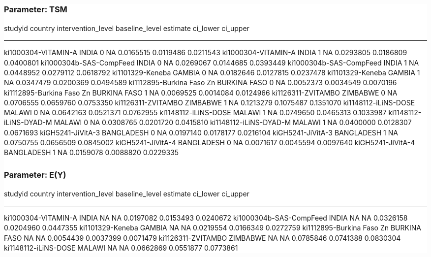 ### Parameter: TSM


studyid                     country        intervention_level   baseline_level     estimate    ci_lower    ci_upper
--------------------------  -------------  -------------------  ---------------  ----------  ----------  ----------
ki1000304-VITAMIN-A         INDIA          0                    NA                0.0165515   0.0119486   0.0211543
ki1000304-VITAMIN-A         INDIA          1                    NA                0.0293805   0.0186809   0.0400801
ki1000304b-SAS-CompFeed     INDIA          0                    NA                0.0269067   0.0144685   0.0393449
ki1000304b-SAS-CompFeed     INDIA          1                    NA                0.0448952   0.0279112   0.0618792
ki1101329-Keneba            GAMBIA         0                    NA                0.0182646   0.0127815   0.0237478
ki1101329-Keneba            GAMBIA         1                    NA                0.0347479   0.0200369   0.0494589
ki1112895-Burkina Faso Zn   BURKINA FASO   0                    NA                0.0052373   0.0034549   0.0070196
ki1112895-Burkina Faso Zn   BURKINA FASO   1                    NA                0.0069525   0.0014084   0.0124966
ki1126311-ZVITAMBO          ZIMBABWE       0                    NA                0.0706555   0.0659760   0.0753350
ki1126311-ZVITAMBO          ZIMBABWE       1                    NA                0.1213279   0.1075487   0.1351070
ki1148112-iLiNS-DOSE        MALAWI         0                    NA                0.0642163   0.0521371   0.0762955
ki1148112-iLiNS-DOSE        MALAWI         1                    NA                0.0749650   0.0465313   0.1033987
ki1148112-iLiNS-DYAD-M      MALAWI         0                    NA                0.0308765   0.0201720   0.0415810
ki1148112-iLiNS-DYAD-M      MALAWI         1                    NA                0.0400000   0.0128307   0.0671693
kiGH5241-JiVitA-3           BANGLADESH     0                    NA                0.0197140   0.0178177   0.0216104
kiGH5241-JiVitA-3           BANGLADESH     1                    NA                0.0750755   0.0656509   0.0845002
kiGH5241-JiVitA-4           BANGLADESH     0                    NA                0.0071617   0.0045594   0.0097640
kiGH5241-JiVitA-4           BANGLADESH     1                    NA                0.0159078   0.0088820   0.0229335


### Parameter: E(Y)


studyid                     country        intervention_level   baseline_level     estimate    ci_lower    ci_upper
--------------------------  -------------  -------------------  ---------------  ----------  ----------  ----------
ki1000304-VITAMIN-A         INDIA          NA                   NA                0.0197082   0.0153493   0.0240672
ki1000304b-SAS-CompFeed     INDIA          NA                   NA                0.0326158   0.0204960   0.0447355
ki1101329-Keneba            GAMBIA         NA                   NA                0.0219554   0.0166349   0.0272759
ki1112895-Burkina Faso Zn   BURKINA FASO   NA                   NA                0.0054439   0.0037399   0.0071479
ki1126311-ZVITAMBO          ZIMBABWE       NA                   NA                0.0785846   0.0741388   0.0830304
ki1148112-iLiNS-DOSE        MALAWI         NA                   NA                0.0662869   0.0551877   0.0773861